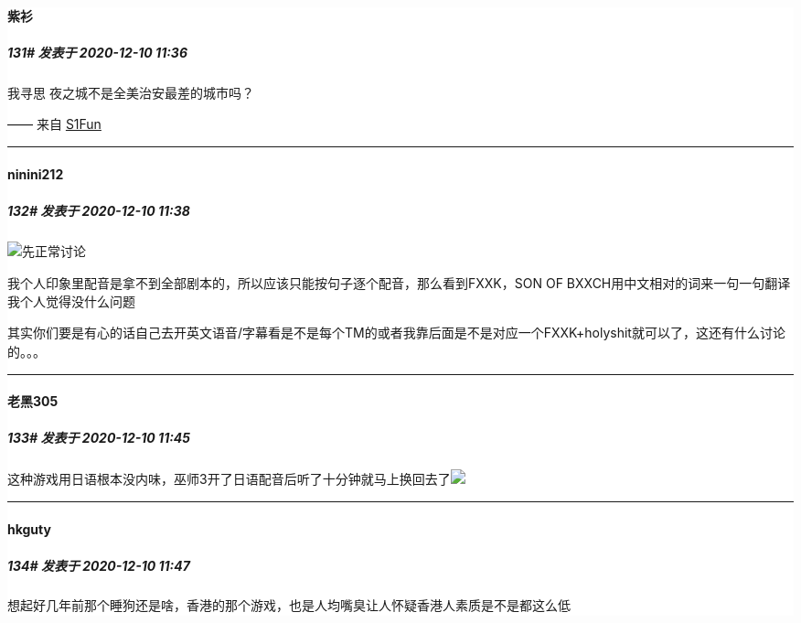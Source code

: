 ####  紫衫  
##### 131#       发表于 2020-12-10 11:36




我寻思 夜之城不是全美治安最差的城市吗？

—— 来自 [S1Fun](https://s1fun.koalcat.com)







*****

####  ninini212  
##### 132#       发表于 2020-12-10 11:38



<img src="https://static.saraba1st.com/image/smiley/face2017/037.png" referrerpolicy="no-referrer">先正常讨论


我个人印象里配音是拿不到全部剧本的，所以应该只能按句子逐个配音，那么看到FXXK，SON OF BXXCH用中文相对的词来一句一句翻译我个人觉得没什么问题


其实你们要是有心的话自己去开英文语音/字幕看是不是每个TM的或者我靠后面是不是对应一个FXXK+holyshit就可以了，这还有什么讨论的。。。







*****

####  老黑305  
##### 133#       发表于 2020-12-10 11:45




这种游戏用日语根本没内味，巫师3开了日语配音后听了十分钟就马上换回去了<img src="https://static.saraba1st.com/image/smiley/face2017/068.png" referrerpolicy="no-referrer">







*****

####  hkguty  
##### 134#       发表于 2020-12-10 11:47




想起好几年前那个睡狗还是啥，香港的那个游戏，也是人均嘴臭让人怀疑香港人素质是不是都这么低






